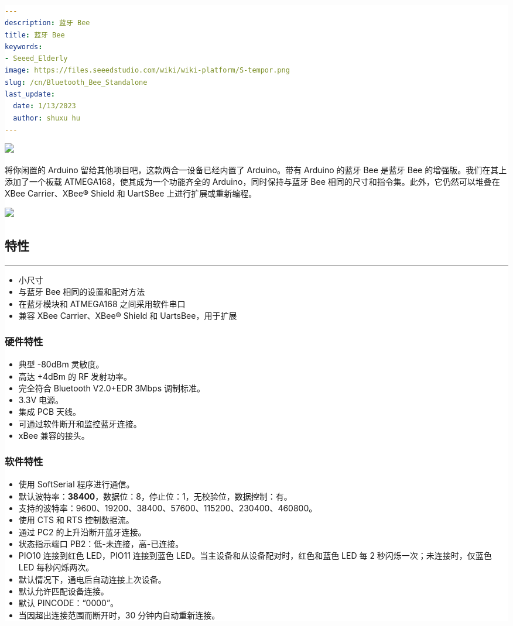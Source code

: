 ```yaml
---
description: 蓝牙 Bee
title: 蓝牙 Bee
keywords:
- Seeed_Elderly
image: https://files.seeedstudio.com/wiki/wiki-platform/S-tempor.png
slug: /cn/Bluetooth_Bee_Standalone
last_update:
  date: 1/13/2023
  author: shuxu hu
---
```


![](https://files.seeedstudio.com/wiki/Bluetooth_Bee_Standalone/img/P3302883_02.jpg)

将你闲置的 Arduino 留给其他项目吧，这款两合一设备已经内置了 Arduino。带有 Arduino 的蓝牙 Bee 是蓝牙 Bee 的增强版。我们在其上添加了一个板载 ATMEGA168，使其成为一个功能齐全的 Arduino，同时保持与蓝牙 Bee 相同的尺寸和指令集。此外，它仍然可以堆叠在 XBee Carrier、XBee® Shield 和 UartSBee 上进行扩展或重新编程。

[![](https://files.seeedstudio.com/wiki/Seeed-WiKi/docs/images/300px-Get_One_Now_Banner-ragular.png)](https://www.seeedstudio.com/Bluetooth-Bee-Standalone-p-1157.html)

## 特性

---

* 小尺寸
* 与蓝牙 Bee 相同的设置和配对方法
* 在蓝牙模块和 ATMEGA168 之间采用软件串口
* 兼容 XBee Carrier、XBee® Shield 和 UartsBee，用于扩展

### 硬件特性

* 典型 -80dBm 灵敏度。
* 高达 +4dBm 的 RF 发射功率。
* 完全符合 Bluetooth V2.0+EDR 3Mbps 调制标准。
* 3.3V 电源。
* 集成 PCB 天线。
* 可通过软件断开和监控蓝牙连接。
* xBee 兼容的接头。

### 软件特性

* 使用 SoftSerial 程序进行通信。
* 默认波特率：**38400**，数据位：8，停止位：1，无校验位，数据控制：有。
* 支持的波特率：9600、19200、38400、57600、115200、230400、460800。
* 使用 CTS 和 RTS 控制数据流。
* 通过 PC2 的上升沿断开蓝牙连接。
* 状态指示端口 PB2：低-未连接，高-已连接。
* PIO10 连接到红色 LED，PIO11 连接到蓝色 LED。当主设备和从设备配对时，红色和蓝色 LED 每 2 秒闪烁一次；未连接时，仅蓝色 LED 每秒闪烁两次。
* 默认情况下，通电后自动连接上次设备。
* 默认允许匹配设备连接。
* 默认 PINCODE：“0000”。
* 当因超出连接范围而断开时，30 分钟内自动重新连接。
